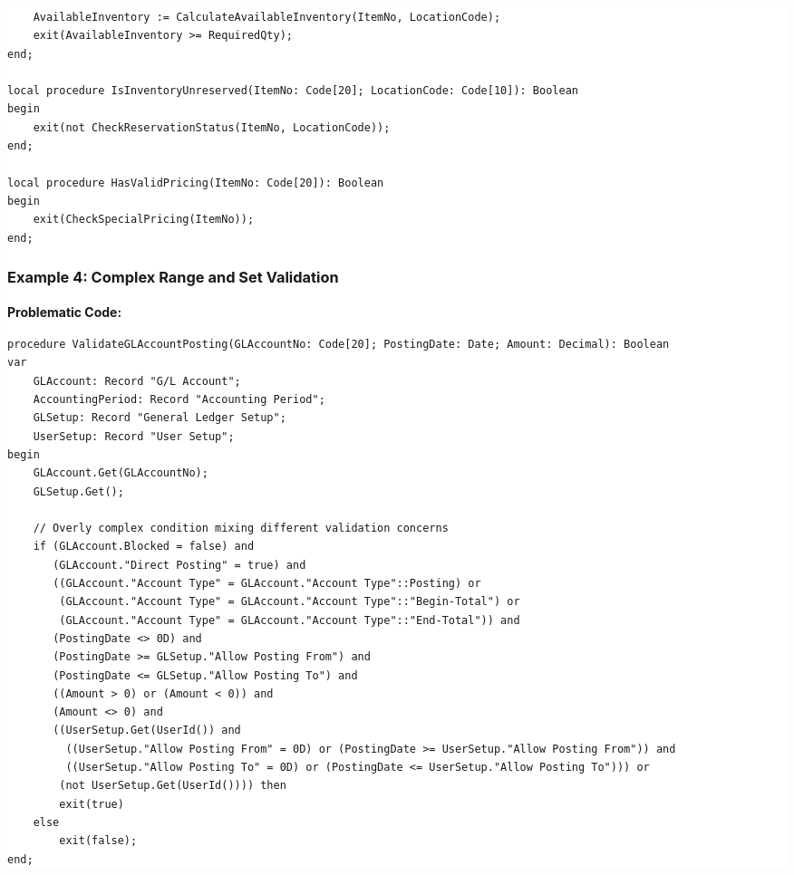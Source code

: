 ```al
    AvailableInventory := CalculateAvailableInventory(ItemNo, LocationCode);
    exit(AvailableInventory >= RequiredQty);
end;

local procedure IsInventoryUnreserved(ItemNo: Code[20]; LocationCode: Code[10]): Boolean
begin
    exit(not CheckReservationStatus(ItemNo, LocationCode));
end;

local procedure HasValidPricing(ItemNo: Code[20]): Boolean
begin
    exit(CheckSpecialPricing(ItemNo));
end;
```

### Example 4: Complex Range and Set Validation

**Problematic Code:**
```al
procedure ValidateGLAccountPosting(GLAccountNo: Code[20]; PostingDate: Date; Amount: Decimal): Boolean
var
    GLAccount: Record "G/L Account";
    AccountingPeriod: Record "Accounting Period";
    GLSetup: Record "General Ledger Setup";
    UserSetup: Record "User Setup";
begin
    GLAccount.Get(GLAccountNo);
    GLSetup.Get();

    // Overly complex condition mixing different validation concerns
    if (GLAccount.Blocked = false) and
       (GLAccount."Direct Posting" = true) and
       ((GLAccount."Account Type" = GLAccount."Account Type"::Posting) or
        (GLAccount."Account Type" = GLAccount."Account Type"::"Begin-Total") or
        (GLAccount."Account Type" = GLAccount."Account Type"::"End-Total")) and
       (PostingDate <> 0D) and
       (PostingDate >= GLSetup."Allow Posting From") and
       (PostingDate <= GLSetup."Allow Posting To") and
       ((Amount > 0) or (Amount < 0)) and
       (Amount <> 0) and
       ((UserSetup.Get(UserId()) and
         ((UserSetup."Allow Posting From" = 0D) or (PostingDate >= UserSetup."Allow Posting From")) and
         ((UserSetup."Allow Posting To" = 0D) or (PostingDate <= UserSetup."Allow Posting To"))) or
        (not UserSetup.Get(UserId()))) then
        exit(true)
    else
        exit(false);
end;
```
